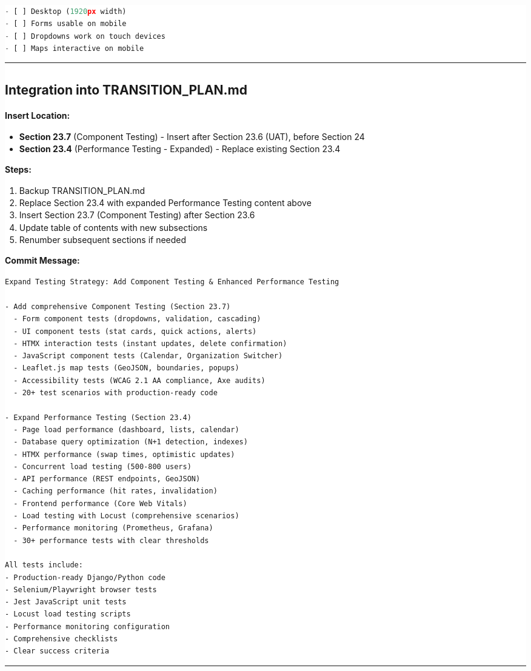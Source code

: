 ```python
- [ ] Desktop (1920px width)
- [ ] Forms usable on mobile
- [ ] Dropdowns work on touch devices
- [ ] Maps interactive on mobile
```

---

## Integration into TRANSITION_PLAN.md

**Insert Location:**

- **Section 23.7** (Component Testing) - Insert after Section 23.6 (UAT), before Section 24
- **Section 23.4** (Performance Testing - Expanded) - Replace existing Section 23.4

**Steps:**

1. Backup TRANSITION_PLAN.md
2. Replace Section 23.4 with expanded Performance Testing content above
3. Insert Section 23.7 (Component Testing) after Section 23.6
4. Update table of contents with new subsections
5. Renumber subsequent sections if needed

**Commit Message:**

```
Expand Testing Strategy: Add Component Testing & Enhanced Performance Testing

- Add comprehensive Component Testing (Section 23.7)
  - Form component tests (dropdowns, validation, cascading)
  - UI component tests (stat cards, quick actions, alerts)
  - HTMX interaction tests (instant updates, delete confirmation)
  - JavaScript component tests (Calendar, Organization Switcher)
  - Leaflet.js map tests (GeoJSON, boundaries, popups)
  - Accessibility tests (WCAG 2.1 AA compliance, Axe audits)
  - 20+ test scenarios with production-ready code

- Expand Performance Testing (Section 23.4)
  - Page load performance (dashboard, lists, calendar)
  - Database query optimization (N+1 detection, indexes)
  - HTMX performance (swap times, optimistic updates)
  - Concurrent load testing (500-800 users)
  - API performance (REST endpoints, GeoJSON)
  - Caching performance (hit rates, invalidation)
  - Frontend performance (Core Web Vitals)
  - Load testing with Locust (comprehensive scenarios)
  - Performance monitoring (Prometheus, Grafana)
  - 30+ performance tests with clear thresholds

All tests include:
- Production-ready Django/Python code
- Selenium/Playwright browser tests
- Jest JavaScript unit tests
- Locust load testing scripts
- Performance monitoring configuration
- Comprehensive checklists
- Clear success criteria
```

---
